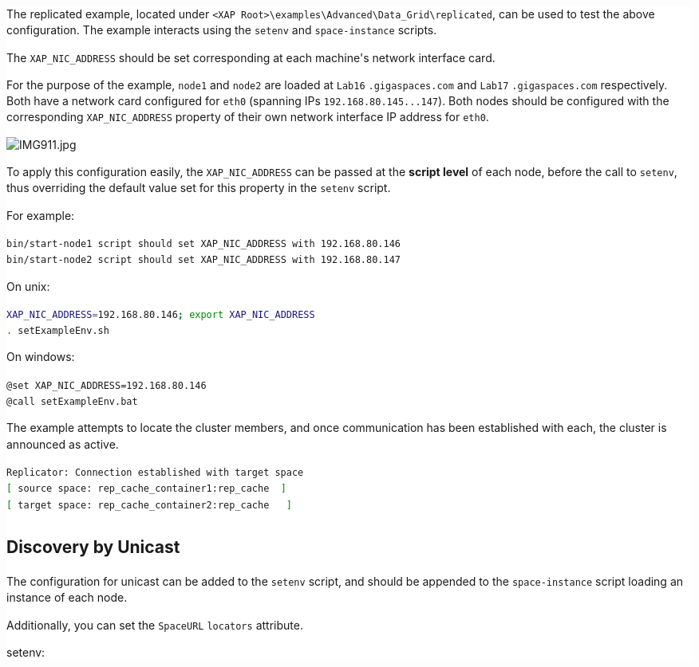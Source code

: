 The replicated example, located under `<XAP Root>\examples\Advanced\Data_Grid\replicated`, can be used to test the above configuration. The example interacts using the `setenv` and `space-instance` scripts.

The `XAP_NIC_ADDRESS` should be set corresponding at each machine's network interface card.

For the purpose of the example, `node1` and `node2` are loaded at `Lab16` `.gigaspaces.com` and `Lab17` `.gigaspaces.com` respectively. Both have a network card configured for `eth0` (spanning IPs `192.168.80.145...147`). Both nodes should be configured with the corresponding `XAP_NIC_ADDRESS` property of their own network interface IP address for `eth0`.

![IMG911.jpg](/attachment_files/IMG911.jpg)

To apply this configuration easily, the `XAP_NIC_ADDRESS` can be passed at the **script level** of each node, before the call to `setenv`, thus overriding the default value set for this property in the `setenv` script.

For example:


```bash
bin/start-node1 script should set XAP_NIC_ADDRESS with 192.168.80.146
bin/start-node2 script should set XAP_NIC_ADDRESS with 192.168.80.147
```

On unix:


```bash
XAP_NIC_ADDRESS=192.168.80.146; export XAP_NIC_ADDRESS
. setExampleEnv.sh
```

On windows:


```bash
@set XAP_NIC_ADDRESS=192.168.80.146
@call setExampleEnv.bat
```

The example attempts to locate the cluster members, and once communication has been established with each, the cluster is announced as active.


```bash
Replicator: Connection established with target space
[ source space: rep_cache_container1:rep_cache  ]
[ target space: rep_cache_container2:rep_cache   ]
```

## Discovery by Unicast

The configuration for unicast can be added to the `setenv` script, and should be appended to the `space-instance` script loading an instance of each node.

Additionally, you can set the `SpaceURL` `locators` attribute.

setenv:

